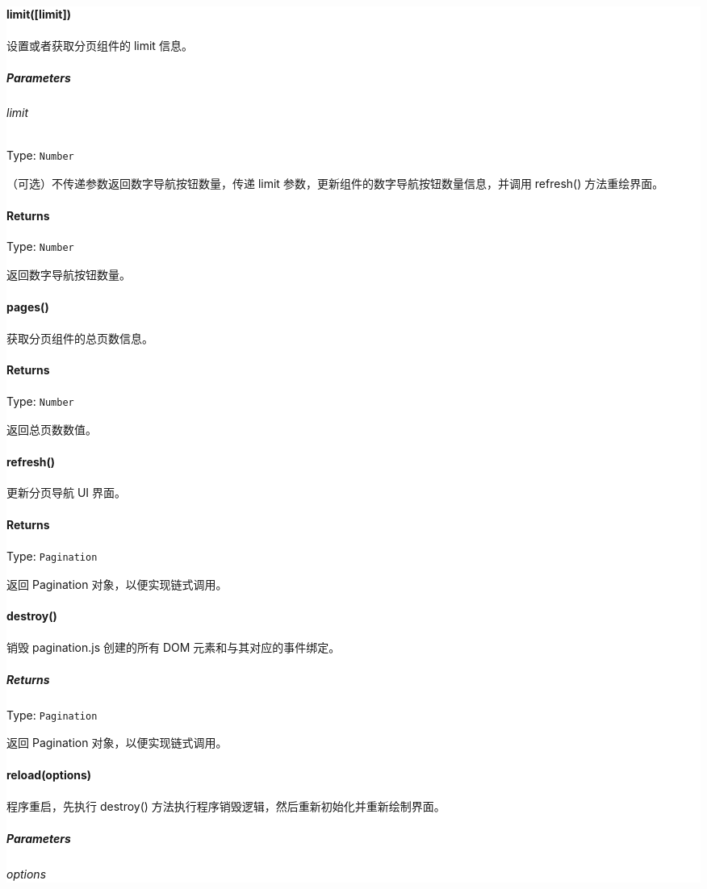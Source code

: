 
#### limit([limit])

设置或者获取分页组件的 limit 信息。

##### Parameters

###### limit

Type: `Number`

（可选）不传递参数返回数字导航按钮数量，传递 limit 参数，更新组件的数字导航按钮数量信息，并调用 refresh() 方法重绘界面。

#### Returns

Type: `Number`

返回数字导航按钮数量。


#### pages()

获取分页组件的总页数信息。

#### Returns

Type: `Number`

返回总页数数值。


#### refresh()

更新分页导航 UI 界面。

#### Returns

Type: `Pagination`

返回 Pagination 对象，以便实现链式调用。


#### destroy()

销毁 pagination.js 创建的所有 DOM 元素和与其对应的事件绑定。

##### Returns

Type: `Pagination`

返回 Pagination 对象，以便实现链式调用。


#### reload(options)

程序重启，先执行 destroy() 方法执行程序销毁逻辑，然后重新初始化并重新绘制界面。

##### Parameters

###### options
